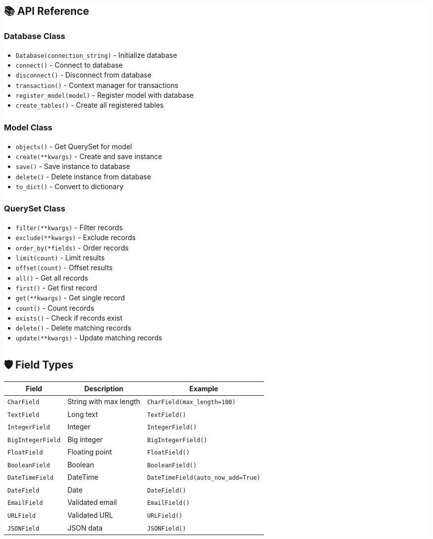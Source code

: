## 📚 API Reference

### Database Class
- `Database(connection_string)` - Initialize database
- `connect()` - Connect to database
- `disconnect()` - Disconnect from database
- `transaction()` - Context manager for transactions
- `register_model(model)` - Register model with database
- `create_tables()` - Create all registered tables

### Model Class
- `objects()` - Get QuerySet for model
- `create(**kwargs)` - Create and save instance
- `save()` - Save instance to database
- `delete()` - Delete instance from database
- `to_dict()` - Convert to dictionary

### QuerySet Class
- `filter(**kwargs)` - Filter records
- `exclude(**kwargs)` - Exclude records
- `order_by(*fields)` - Order records
- `limit(count)` - Limit results
- `offset(count)` - Offset results
- `all()` - Get all records
- `first()` - Get first record
- `get(**kwargs)` - Get single record
- `count()` - Count records
- `exists()` - Check if records exist
- `delete()` - Delete matching records
- `update(**kwargs)` - Update matching records

## 🛡️ Field Types

| Field | Description | Example |
|-------|-------------|---------|
| `CharField` | String with max length | `CharField(max_length=100)` |
| `TextField` | Long text | `TextField()` |
| `IntegerField` | Integer | `IntegerField()` |
| `BigIntegerField` | Big integer | `BigIntegerField()` |
| `FloatField` | Floating point | `FloatField()` |
| `BooleanField` | Boolean | `BooleanField()` |
| `DateTimeField` | DateTime | `DateTimeField(auto_now_add=True)` |
| `DateField` | Date | `DateField()` |
| `EmailField` | Validated email | `EmailField()` |
| `URLField` | Validated URL | `URLField()` |
| `JSONField` | JSON data | `JSONField()` |
